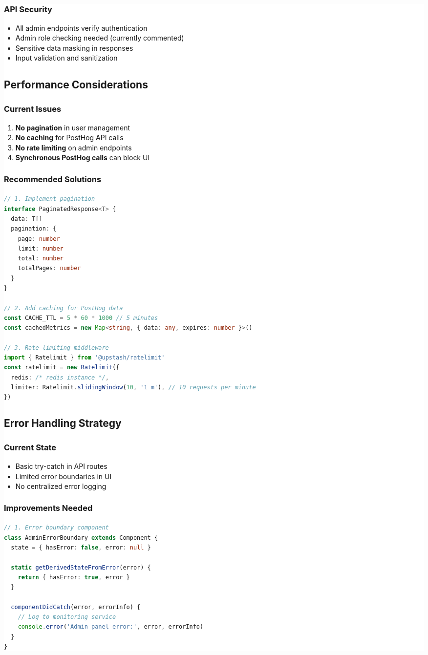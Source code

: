 ### API Security
- All admin endpoints verify authentication
- Admin role checking needed (currently commented)
- Sensitive data masking in responses
- Input validation and sanitization

## Performance Considerations

### Current Issues
1. **No pagination** in user management
2. **No caching** for PostHog API calls  
3. **No rate limiting** on admin endpoints
4. **Synchronous PostHog calls** can block UI

### Recommended Solutions
```typescript
// 1. Implement pagination
interface PaginatedResponse<T> {
  data: T[]
  pagination: {
    page: number
    limit: number
    total: number
    totalPages: number
  }
}

// 2. Add caching for PostHog data
const CACHE_TTL = 5 * 60 * 1000 // 5 minutes
const cachedMetrics = new Map<string, { data: any, expires: number }>()

// 3. Rate limiting middleware
import { Ratelimit } from '@upstash/ratelimit'
const ratelimit = new Ratelimit({
  redis: /* redis instance */,
  limiter: Ratelimit.slidingWindow(10, '1 m'), // 10 requests per minute
})
```

## Error Handling Strategy

### Current State
- Basic try-catch in API routes
- Limited error boundaries in UI
- No centralized error logging

### Improvements Needed
```typescript
// 1. Error boundary component
class AdminErrorBoundary extends Component {
  state = { hasError: false, error: null }
  
  static getDerivedStateFromError(error) {
    return { hasError: true, error }
  }
  
  componentDidCatch(error, errorInfo) {
    // Log to monitoring service
    console.error('Admin panel error:', error, errorInfo)
  }
}
```